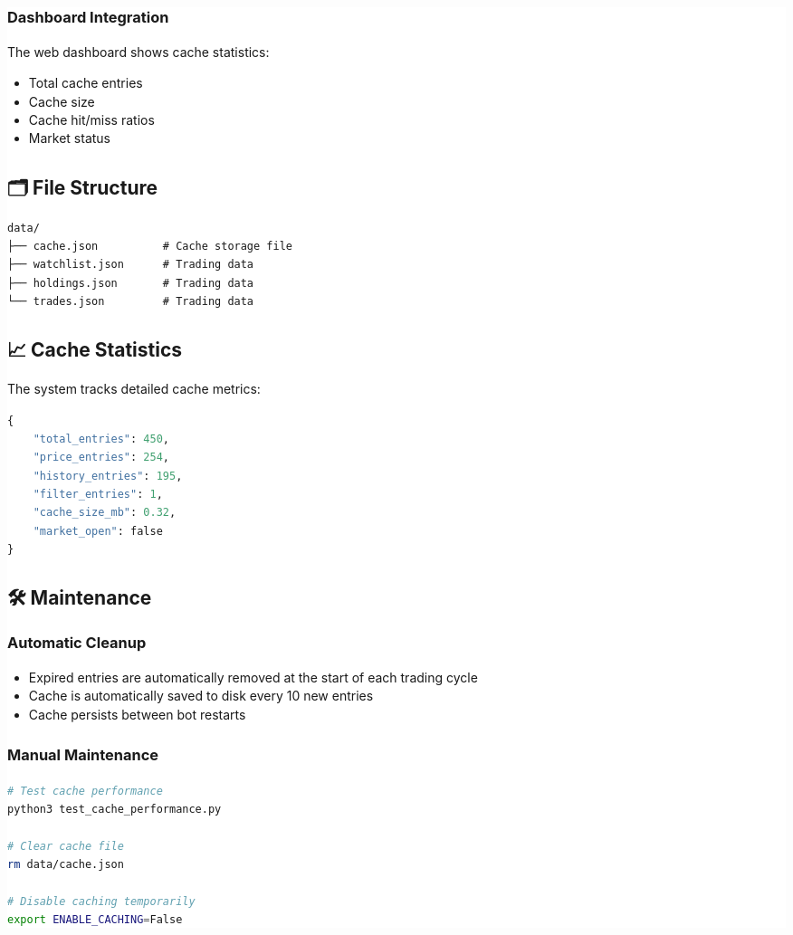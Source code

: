 ### Dashboard Integration

The web dashboard shows cache statistics:
- Total cache entries
- Cache size
- Cache hit/miss ratios
- Market status

## 🗂️ File Structure

```
data/
├── cache.json          # Cache storage file
├── watchlist.json      # Trading data
├── holdings.json       # Trading data
└── trades.json         # Trading data
```

## 📈 Cache Statistics

The system tracks detailed cache metrics:

```python
{
    "total_entries": 450,
    "price_entries": 254,
    "history_entries": 195, 
    "filter_entries": 1,
    "cache_size_mb": 0.32,
    "market_open": false
}
```

## 🛠️ Maintenance

### Automatic Cleanup

- Expired entries are automatically removed at the start of each trading cycle
- Cache is automatically saved to disk every 10 new entries
- Cache persists between bot restarts

### Manual Maintenance

```bash
# Test cache performance
python3 test_cache_performance.py

# Clear cache file
rm data/cache.json

# Disable caching temporarily
export ENABLE_CACHING=False
```

